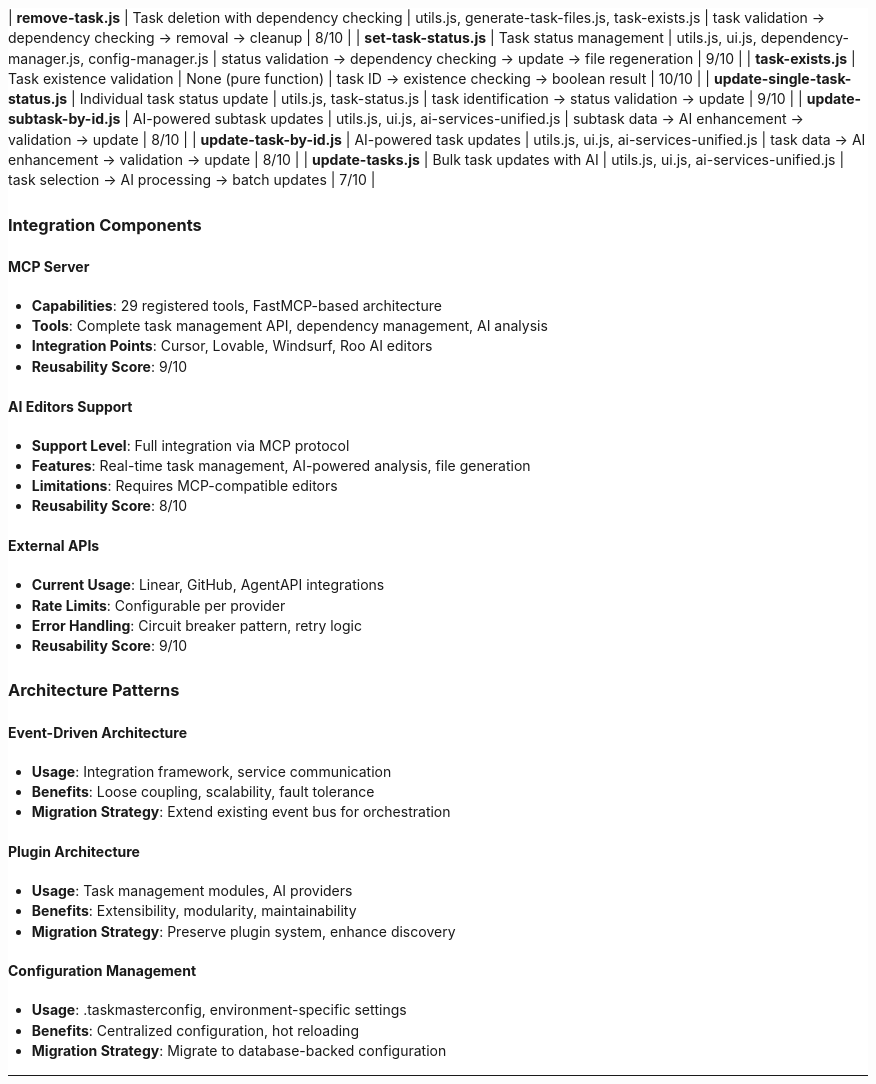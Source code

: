 | **remove-task.js** | Task deletion with dependency checking | utils.js, generate-task-files.js, task-exists.js | task validation → dependency checking → removal → cleanup | 8/10 |
| **set-task-status.js** | Task status management | utils.js, ui.js, dependency-manager.js, config-manager.js | status validation → dependency checking → update → file regeneration | 9/10 |
| **task-exists.js** | Task existence validation | None (pure function) | task ID → existence checking → boolean result | 10/10 |
| **update-single-task-status.js** | Individual task status update | utils.js, task-status.js | task identification → status validation → update | 9/10 |
| **update-subtask-by-id.js** | AI-powered subtask updates | utils.js, ui.js, ai-services-unified.js | subtask data → AI enhancement → validation → update | 8/10 |
| **update-task-by-id.js** | AI-powered task updates | utils.js, ui.js, ai-services-unified.js | task data → AI enhancement → validation → update | 8/10 |
| **update-tasks.js** | Bulk task updates with AI | utils.js, ui.js, ai-services-unified.js | task selection → AI processing → batch updates | 7/10 |

### Integration Components

#### MCP Server
- **Capabilities**: 29 registered tools, FastMCP-based architecture
- **Tools**: Complete task management API, dependency management, AI analysis
- **Integration Points**: Cursor, Lovable, Windsurf, Roo AI editors
- **Reusability Score**: 9/10

#### AI Editors Support
- **Support Level**: Full integration via MCP protocol
- **Features**: Real-time task management, AI-powered analysis, file generation
- **Limitations**: Requires MCP-compatible editors
- **Reusability Score**: 8/10

#### External APIs
- **Current Usage**: Linear, GitHub, AgentAPI integrations
- **Rate Limits**: Configurable per provider
- **Error Handling**: Circuit breaker pattern, retry logic
- **Reusability Score**: 9/10

### Architecture Patterns

#### Event-Driven Architecture
- **Usage**: Integration framework, service communication
- **Benefits**: Loose coupling, scalability, fault tolerance
- **Migration Strategy**: Extend existing event bus for orchestration

#### Plugin Architecture
- **Usage**: Task management modules, AI providers
- **Benefits**: Extensibility, modularity, maintainability
- **Migration Strategy**: Preserve plugin system, enhance discovery

#### Configuration Management
- **Usage**: .taskmasterconfig, environment-specific settings
- **Benefits**: Centralized configuration, hot reloading
- **Migration Strategy**: Migrate to database-backed configuration

---

